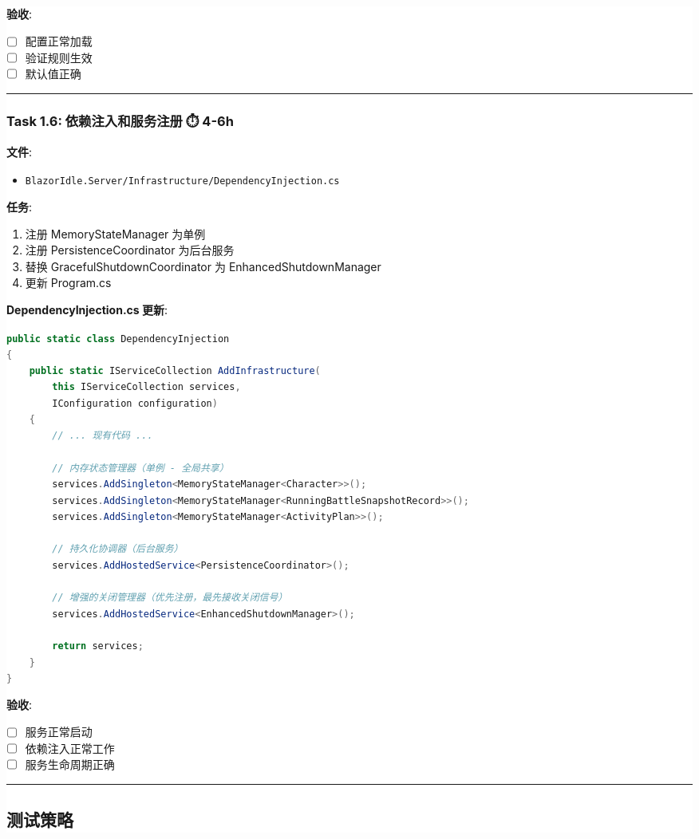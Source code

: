**验收**:
- [ ] 配置正常加载
- [ ] 验证规则生效
- [ ] 默认值正确

---

### Task 1.6: 依赖注入和服务注册 ⏱️ 4-6h

**文件**:
- `BlazorIdle.Server/Infrastructure/DependencyInjection.cs`

**任务**:
1. 注册 MemoryStateManager 为单例
2. 注册 PersistenceCoordinator 为后台服务
3. 替换 GracefulShutdownCoordinator 为 EnhancedShutdownManager
4. 更新 Program.cs

**DependencyInjection.cs 更新**:

```csharp
public static class DependencyInjection
{
    public static IServiceCollection AddInfrastructure(
        this IServiceCollection services, 
        IConfiguration configuration)
    {
        // ... 现有代码 ...
        
        // 内存状态管理器（单例 - 全局共享）
        services.AddSingleton<MemoryStateManager<Character>>();
        services.AddSingleton<MemoryStateManager<RunningBattleSnapshotRecord>>();
        services.AddSingleton<MemoryStateManager<ActivityPlan>>();
        
        // 持久化协调器（后台服务）
        services.AddHostedService<PersistenceCoordinator>();
        
        // 增强的关闭管理器（优先注册，最先接收关闭信号）
        services.AddHostedService<EnhancedShutdownManager>();
        
        return services;
    }
}
```

**验收**:
- [ ] 服务正常启动
- [ ] 依赖注入正常工作
- [ ] 服务生命周期正确

---

## 测试策略
